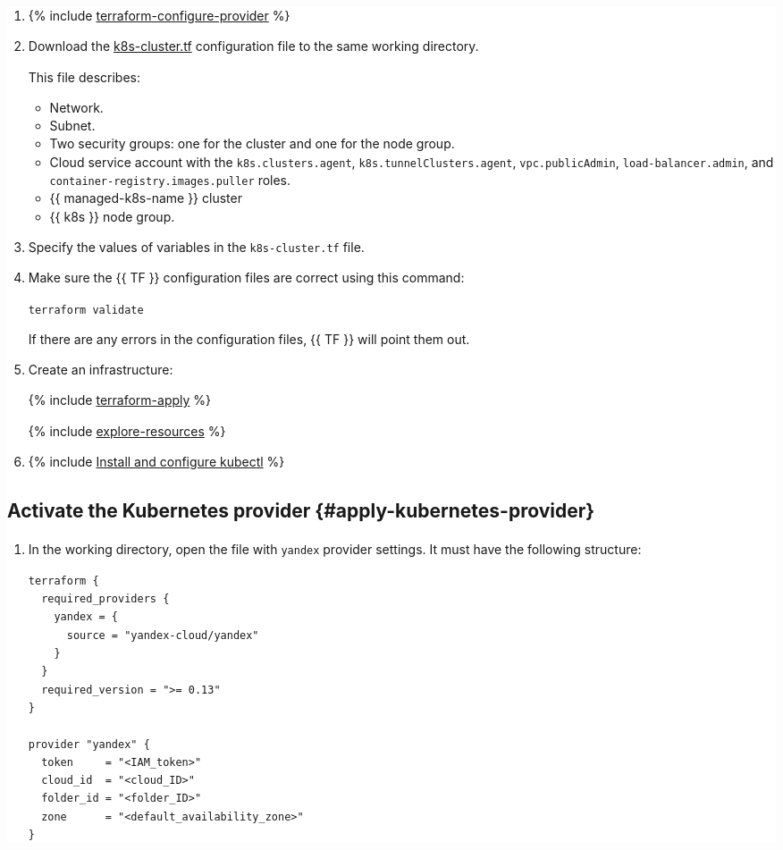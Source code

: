 1. {% include [terraform-configure-provider](../../_includes/mdb/terraform/configure-provider.md) %}
1. Download the [k8s-cluster.tf](https://github.com/yandex-cloud-examples/yc-mk8s-cluster-infrastructure/blob/main/k8s-cluster.tf) configuration file to the same working directory.

   This file describes:

   * Network.
   * Subnet.
   * Two security groups: one for the cluster and one for the node group.
   * Cloud service account with the `k8s.clusters.agent`, `k8s.tunnelClusters.agent`, `vpc.publicAdmin`, `load-balancer.admin`, and `container-registry.images.puller` roles.
   * {{ managed-k8s-name }} cluster
   * {{ k8s }} node group.

1. Specify the values of variables in the `k8s-cluster.tf` file.
1. Make sure the {{ TF }} configuration files are correct using this command:

   ```bash
   terraform validate
   ```

   If there are any errors in the configuration files, {{ TF }} will point them out.

1. Create an infrastructure:

   {% include [terraform-apply](../../_includes/mdb/terraform/apply.md) %}

   {% include [explore-resources](../../_includes/mdb/terraform/explore-resources.md) %}

1. {% include [Install and configure kubectl](../../_includes/managed-kubernetes/kubectl-install.md) %}

## Activate the Kubernetes provider {#apply-kubernetes-provider}

1. In the working directory, open the file with `yandex` provider settings. It must have the following structure:

    ```hcl
    terraform {
      required_providers {
        yandex = {
          source = "yandex-cloud/yandex"
        }
      }
      required_version = ">= 0.13"
    }

    provider "yandex" {
      token     = "<IAM_token>"
      cloud_id  = "<cloud_ID>"
      folder_id = "<folder_ID>"
      zone      = "<default_availability_zone>"
    }
    ```
